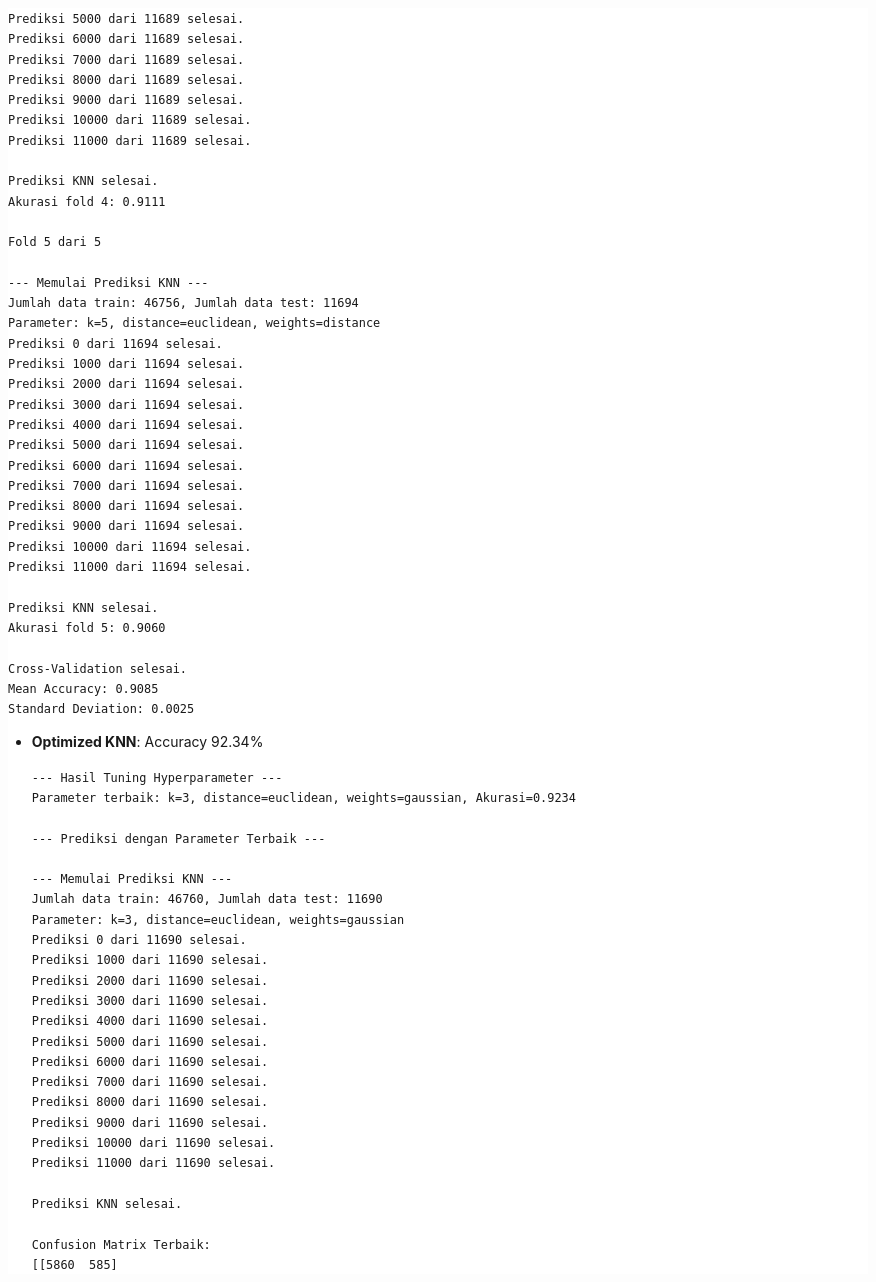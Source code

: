   ```
  Prediksi 5000 dari 11689 selesai.
  Prediksi 6000 dari 11689 selesai.
  Prediksi 7000 dari 11689 selesai.
  Prediksi 8000 dari 11689 selesai.
  Prediksi 9000 dari 11689 selesai.
  Prediksi 10000 dari 11689 selesai.
  Prediksi 11000 dari 11689 selesai.
  
  Prediksi KNN selesai.
  Akurasi fold 4: 0.9111
  
  Fold 5 dari 5
  
  --- Memulai Prediksi KNN ---
  Jumlah data train: 46756, Jumlah data test: 11694
  Parameter: k=5, distance=euclidean, weights=distance
  Prediksi 0 dari 11694 selesai.
  Prediksi 1000 dari 11694 selesai.
  Prediksi 2000 dari 11694 selesai.
  Prediksi 3000 dari 11694 selesai.
  Prediksi 4000 dari 11694 selesai.
  Prediksi 5000 dari 11694 selesai.
  Prediksi 6000 dari 11694 selesai.
  Prediksi 7000 dari 11694 selesai.
  Prediksi 8000 dari 11694 selesai.
  Prediksi 9000 dari 11694 selesai.
  Prediksi 10000 dari 11694 selesai.
  Prediksi 11000 dari 11694 selesai.
  
  Prediksi KNN selesai.
  Akurasi fold 5: 0.9060
  
  Cross-Validation selesai.
  Mean Accuracy: 0.9085
  Standard Deviation: 0.0025
  ```
- **Optimized KNN**: Accuracy 92.34%
  ```
  --- Hasil Tuning Hyperparameter ---
  Parameter terbaik: k=3, distance=euclidean, weights=gaussian, Akurasi=0.9234
  
  --- Prediksi dengan Parameter Terbaik ---
  
  --- Memulai Prediksi KNN ---
  Jumlah data train: 46760, Jumlah data test: 11690
  Parameter: k=3, distance=euclidean, weights=gaussian
  Prediksi 0 dari 11690 selesai.
  Prediksi 1000 dari 11690 selesai.
  Prediksi 2000 dari 11690 selesai.
  Prediksi 3000 dari 11690 selesai.
  Prediksi 4000 dari 11690 selesai.
  Prediksi 5000 dari 11690 selesai.
  Prediksi 6000 dari 11690 selesai.
  Prediksi 7000 dari 11690 selesai.
  Prediksi 8000 dari 11690 selesai.
  Prediksi 9000 dari 11690 selesai.
  Prediksi 10000 dari 11690 selesai.
  Prediksi 11000 dari 11690 selesai.
  
  Prediksi KNN selesai.
  
  Confusion Matrix Terbaik:
  [[5860  585]
  ```